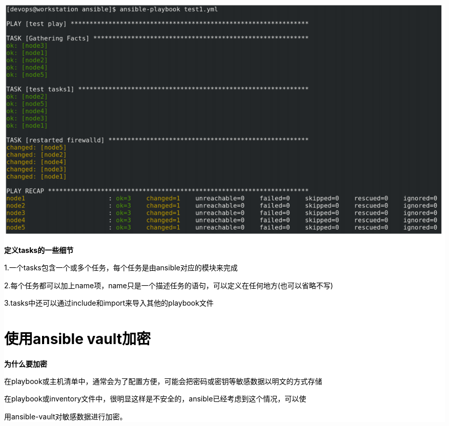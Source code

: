![](../../../images/1718766509014-4ba3ddcd-aa3d-4ab6-86a4-a588c5a66fbb.png)

**<font style="color:rgb(0,0,0);">定义</font>****<font style="color:rgb(0,0,0);">tasks</font>****<font style="color:rgb(0,0,0);">的一些细节 </font>**

<font style="color:rgb(0,0,0);">1.</font><font style="color:rgb(0,0,0);">一个</font><font style="color:rgb(0,0,0);">tasks</font><font style="color:rgb(0,0,0);">包含一个或多个任务，每个任务是由</font><font style="color:rgb(0,0,0);">ansible</font><font style="color:rgb(0,0,0);">对应的模块来完成 </font>

<font style="color:rgb(0,0,0);">2.</font><font style="color:rgb(0,0,0);">每个任务都可以加上</font><font style="color:rgb(0,0,0);">name</font><font style="color:rgb(0,0,0);">项，</font><font style="color:rgb(0,0,0);">name</font><font style="color:rgb(0,0,0);">只是一个描述任务的语句，可以定义在任何地方</font><font style="color:rgb(0,0,0);">(</font><font style="color:rgb(0,0,0);">也可以省略不写</font><font style="color:rgb(0,0,0);">) </font>

<font style="color:rgb(0,0,0);">3.tasks中还可以通过include和import来导入其他的playbook文件</font>

# <font style="color:rgb(0,0,0);">使用</font>**<font style="color:rgb(0,0,0);">ansible vault加密</font>**
**<font style="color:rgb(0,0,0);">为什么要加密 </font>**

<font style="color:rgb(0,0,0);">在</font><font style="color:rgb(0,0,0);">playbook</font><font style="color:rgb(0,0,0);">或主机清单中，通常会为了配置方便，可能会把密码或密钥等敏感数据以明文的方式存储 </font>

<font style="color:rgb(0,0,0);">在</font><font style="color:rgb(0,0,0);">playbook</font><font style="color:rgb(0,0,0);">或</font><font style="color:rgb(0,0,0);">inventory</font><font style="color:rgb(0,0,0);">文件中，很明显这样是不安全的，</font><font style="color:rgb(0,0,0);">ansible</font><font style="color:rgb(0,0,0);">已经考虑到这个情况，可以使 </font>

<font style="color:rgb(0,0,0);">用</font><font style="color:rgb(0,0,0);">ansible-vault</font><font style="color:rgb(0,0,0);">对敏感数据进行加密。 </font>
